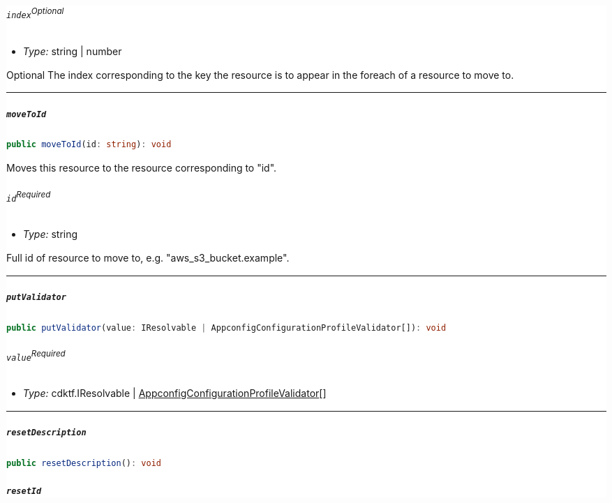 
###### `index`<sup>Optional</sup> <a name="index" id="@cdktf/aws-cdk.appconfigConfigurationProfile.AppconfigConfigurationProfile.moveTo.parameter.index"></a>

- *Type:* string | number

Optional The index corresponding to the key the resource is to appear in the foreach of a resource to move to.

---

##### `moveToId` <a name="moveToId" id="@cdktf/aws-cdk.appconfigConfigurationProfile.AppconfigConfigurationProfile.moveToId"></a>

```typescript
public moveToId(id: string): void
```

Moves this resource to the resource corresponding to "id".

###### `id`<sup>Required</sup> <a name="id" id="@cdktf/aws-cdk.appconfigConfigurationProfile.AppconfigConfigurationProfile.moveToId.parameter.id"></a>

- *Type:* string

Full id of resource to move to, e.g. "aws_s3_bucket.example".

---

##### `putValidator` <a name="putValidator" id="@cdktf/aws-cdk.appconfigConfigurationProfile.AppconfigConfigurationProfile.putValidator"></a>

```typescript
public putValidator(value: IResolvable | AppconfigConfigurationProfileValidator[]): void
```

###### `value`<sup>Required</sup> <a name="value" id="@cdktf/aws-cdk.appconfigConfigurationProfile.AppconfigConfigurationProfile.putValidator.parameter.value"></a>

- *Type:* cdktf.IResolvable | <a href="#@cdktf/aws-cdk.appconfigConfigurationProfile.AppconfigConfigurationProfileValidator">AppconfigConfigurationProfileValidator</a>[]

---

##### `resetDescription` <a name="resetDescription" id="@cdktf/aws-cdk.appconfigConfigurationProfile.AppconfigConfigurationProfile.resetDescription"></a>

```typescript
public resetDescription(): void
```

##### `resetId` <a name="resetId" id="@cdktf/aws-cdk.appconfigConfigurationProfile.AppconfigConfigurationProfile.resetId"></a>
